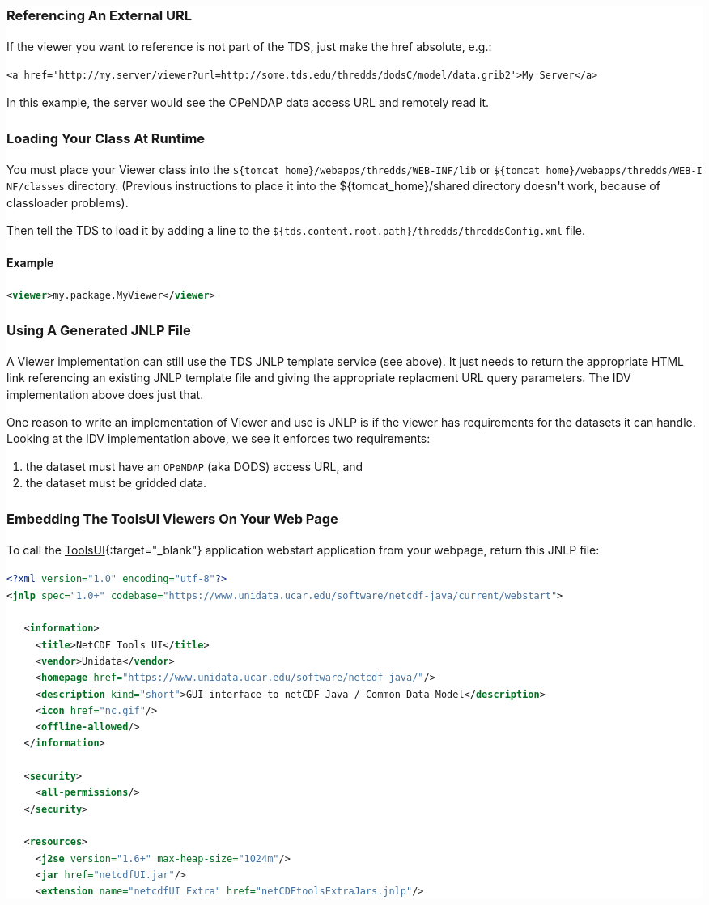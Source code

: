 ### Referencing An External URL

If the viewer you want to reference is not part of the TDS, just make the href absolute, e.g.:

~~~
<a href='http://my.server/viewer?url=http://some.tds.edu/thredds/dodsC/model/data.grib2'>My Server</a>
~~~

In this example, the server would see the OPeNDAP data access URL and remotely read it.

### Loading Your Class At Runtime

You must place your Viewer class into the `${tomcat_home}/webapps/thredds/WEB-INF/lib` or `${tomcat_home}/webapps/thredds/WEB-INF/classes` directory.
(Previous instructions to place it into the ${tomcat_home}/shared directory doesn't work, because of classloader problems).

Then tell the TDS to load it by adding a line to the `${tds.content.root.path}/thredds/threddsConfig.xml` file.

#### Example

~~~xml
<viewer>my.package.MyViewer</viewer>
~~~

### Using A Generated JNLP File

A Viewer implementation can still use the TDS JNLP template service (see above).
It just needs to return the appropriate HTML link referencing an existing JNLP template file and giving the appropriate replacment URL query parameters.
The IDV implementation above does just that.

One reason to write an implementation of Viewer and use is JNLP is if the viewer has requirements for the datasets it can handle.
Looking at the IDV implementation above, we see it enforces two requirements:

1. the dataset must have an `OPeNDAP` (aka DODS) access URL, and
2. the dataset must be gridded data.

### Embedding The ToolsUI Viewers On Your Web Page

To call the [ToolsUI](https://docs.unidata.ucar.edu/netcdf-java/{{site.netcdf-java_docset_version}}/userguide/toolsui_ref.html){:target="_blank"} application webstart application from your webpage, return this JNLP file:

~~~xml
<?xml version="1.0" encoding="utf-8"?>
<jnlp spec="1.0+" codebase="https://www.unidata.ucar.edu/software/netcdf-java/current/webstart">
    
   <information>
     <title>NetCDF Tools UI</title>
     <vendor>Unidata</vendor>
     <homepage href="https://www.unidata.ucar.edu/software/netcdf-java/"/>
     <description kind="short">GUI interface to netCDF-Java / Common Data Model</description>
     <icon href="nc.gif"/>
     <offline-allowed/>
   </information>
    
   <security>
     <all-permissions/>
   </security>
   
   <resources>
     <j2se version="1.6+" max-heap-size="1024m"/>
     <jar href="netcdfUI.jar"/>
     <extension name="netcdfUI Extra" href="netCDFtoolsExtraJars.jnlp"/>
~~~